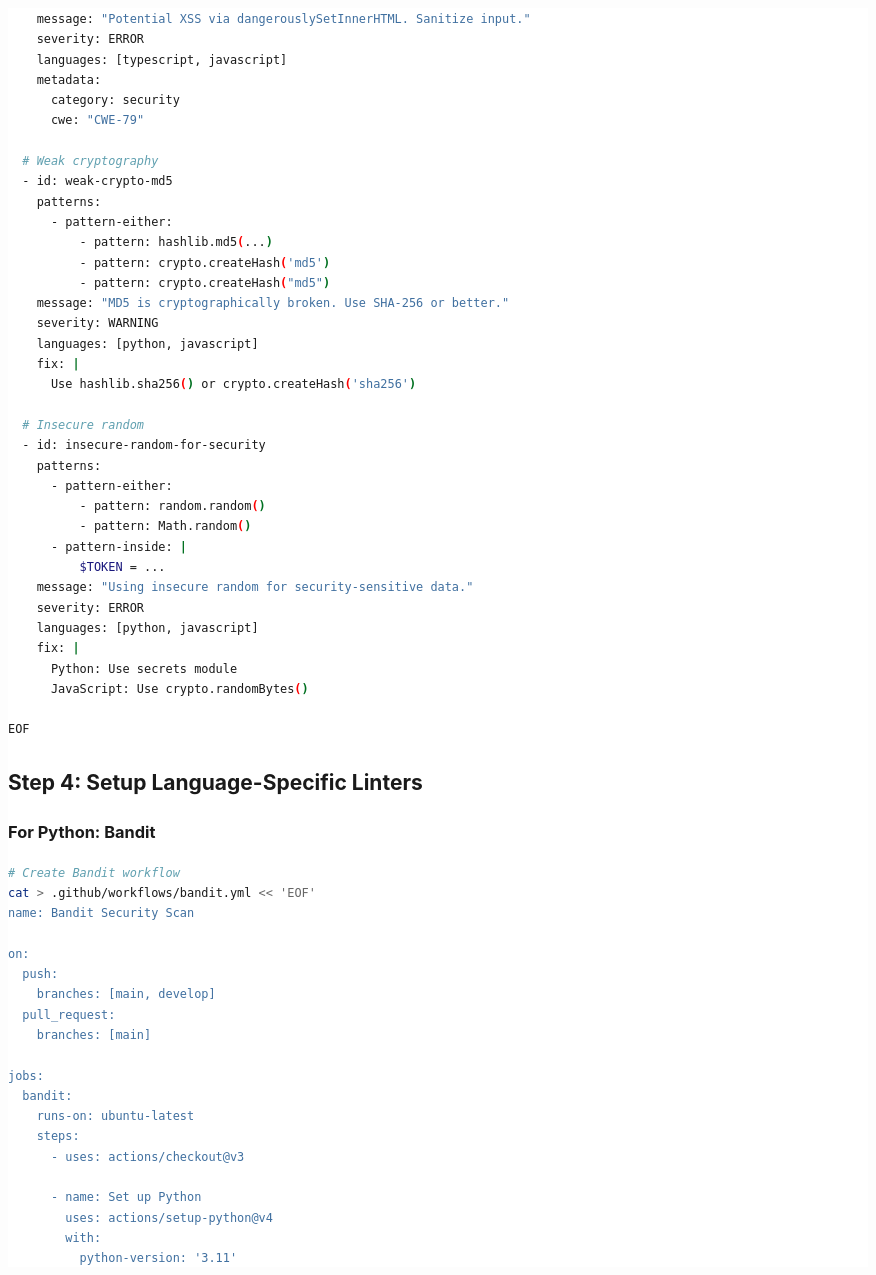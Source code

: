 ```bash
    message: "Potential XSS via dangerouslySetInnerHTML. Sanitize input."
    severity: ERROR
    languages: [typescript, javascript]
    metadata:
      category: security
      cwe: "CWE-79"

  # Weak cryptography
  - id: weak-crypto-md5
    patterns:
      - pattern-either:
          - pattern: hashlib.md5(...)
          - pattern: crypto.createHash('md5')
          - pattern: crypto.createHash("md5")
    message: "MD5 is cryptographically broken. Use SHA-256 or better."
    severity: WARNING
    languages: [python, javascript]
    fix: |
      Use hashlib.sha256() or crypto.createHash('sha256')

  # Insecure random
  - id: insecure-random-for-security
    patterns:
      - pattern-either:
          - pattern: random.random()
          - pattern: Math.random()
      - pattern-inside: |
          $TOKEN = ...
    message: "Using insecure random for security-sensitive data."
    severity: ERROR
    languages: [python, javascript]
    fix: |
      Python: Use secrets module
      JavaScript: Use crypto.randomBytes()

EOF
```

## Step 4: Setup Language-Specific Linters

### For Python: Bandit

```bash
# Create Bandit workflow
cat > .github/workflows/bandit.yml << 'EOF'
name: Bandit Security Scan

on:
  push:
    branches: [main, develop]
  pull_request:
    branches: [main]

jobs:
  bandit:
    runs-on: ubuntu-latest
    steps:
      - uses: actions/checkout@v3

      - name: Set up Python
        uses: actions/setup-python@v4
        with:
          python-version: '3.11'
```